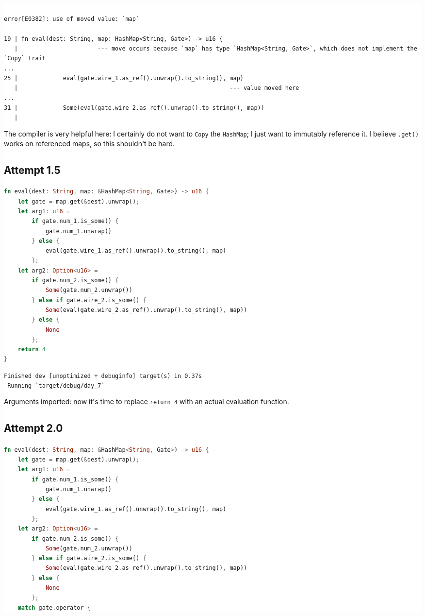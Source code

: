 ```

error[E0382]: use of moved value: `map`

19 | fn eval(dest: String, map: HashMap<String, Gate>) -> u16 {
   |                       --- move occurs because `map` has type `HashMap<String, Gate>`, which does not implement the `Copy` trait
...
25 |             eval(gate.wire_1.as_ref().unwrap().to_string(), map)
   |                                                             --- value moved here
...
31 |             Some(eval(gate.wire_2.as_ref().unwrap().to_string(), map))
   | 
```

The compiler is very helpful here: I certainly do not want to `Copy` the `HashMap`; I just want to immutably reference it.  I believe `.get()` works on referenced maps, so this shouldn't be hard.

## Attempt 1.5
```rust
fn eval(dest: String, map: &HashMap<String, Gate>) -> u16 {
	let gate = map.get(&dest).unwrap();
	let arg1: u16 = 
		if gate.num_1.is_some() {
			gate.num_1.unwrap()
		} else {
			eval(gate.wire_1.as_ref().unwrap().to_string(), map)
		};
	let arg2: Option<u16> = 
		if gate.num_2.is_some() {
			Some(gate.num_2.unwrap())
		} else if gate.wire_2.is_some() {
			Some(eval(gate.wire_2.as_ref().unwrap().to_string(), map))
		} else {
			None
		};
	return 4
}
```
```
Finished dev [unoptimized + debuginfo] target(s) in 0.37s
 Running `target/debug/day_7`
```
Arguments imported: now it's time to replace `return 4` with an actual evaluation function.

## Attempt 2.0
```rust
fn eval(dest: String, map: &HashMap<String, Gate>) -> u16 {
	let gate = map.get(&dest).unwrap();
	let arg1: u16 = 
		if gate.num_1.is_some() {
			gate.num_1.unwrap()
		} else {
			eval(gate.wire_1.as_ref().unwrap().to_string(), map)
		};
	let arg2: Option<u16> = 
		if gate.num_2.is_some() {
			Some(gate.num_2.unwrap())
		} else if gate.wire_2.is_some() {
			Some(eval(gate.wire_2.as_ref().unwrap().to_string(), map))
		} else {
			None
		};
	match gate.operator {
```